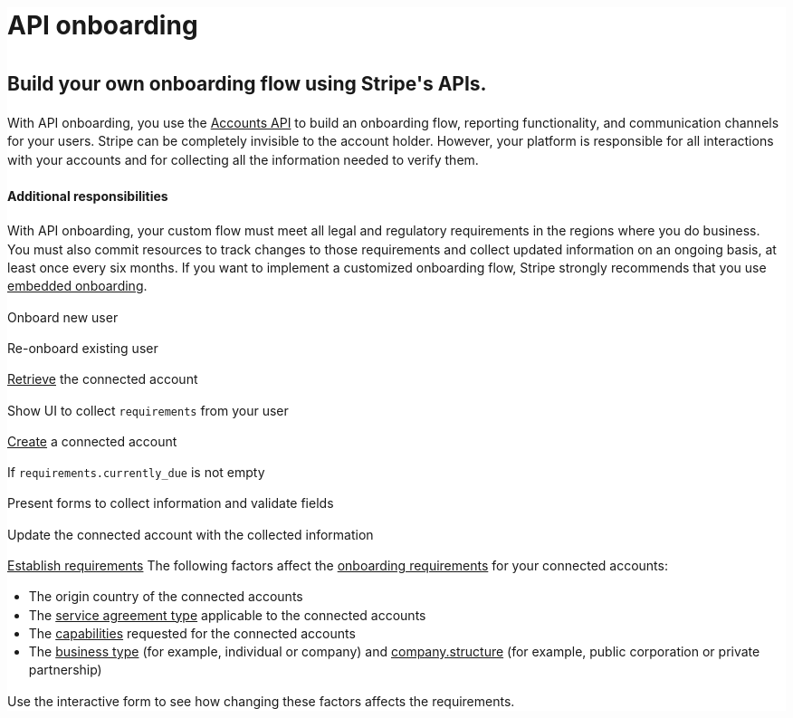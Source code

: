 # API onboarding

## Build your own onboarding flow using Stripe's APIs.

With API onboarding, you use the [Accounts
API](https://docs.stripe.com/api/accounts) to build an onboarding flow,
reporting functionality, and communication channels for your users. Stripe can
be completely invisible to the account holder. However, your platform is
responsible for all interactions with your accounts and for collecting all the
information needed to verify them.

#### Additional responsibilities

With API onboarding, your custom flow must meet all legal and regulatory
requirements in the regions where you do business. You must also commit
resources to track changes to those requirements and collect updated information
on an ongoing basis, at least once every six months. If you want to implement a
customized onboarding flow, Stripe strongly recommends that you use [embedded
onboarding](https://docs.stripe.com/connect/embedded-onboarding).

Onboard new user

Re-onboard existing user

[Retrieve](https://docs.stripe.com/api/accounts/retrieve) the connected account

Show UI to collect `requirements` from your user

[Create](https://docs.stripe.com/api/accounts/create) a connected account

If `requirements.currently_due` is not empty

Present forms to collect information and validate fields

Update the connected account with the collected information

[Establish
requirements](https://docs.stripe.com/connect/api-onboarding#establish-requirements)
The following factors affect the [onboarding
requirements](https://docs.stripe.com/connect/required-verification-information)
for your connected accounts:

- The origin country of the connected accounts
- The [service agreement
type](https://docs.stripe.com/connect/service-agreement-types) applicable to the
connected accounts
- The [capabilities](https://docs.stripe.com/connect/account-capabilities)
requested for the connected accounts
- The [business
type](https://docs.stripe.com/api/accounts/object#account_object-business_type)
(for example, individual or company) and
[company.structure](https://docs.stripe.com/api/accounts/object#account_object-company-structure)
(for example, public corporation or private partnership)

Use the interactive form to see how changing these factors affects the
requirements.
